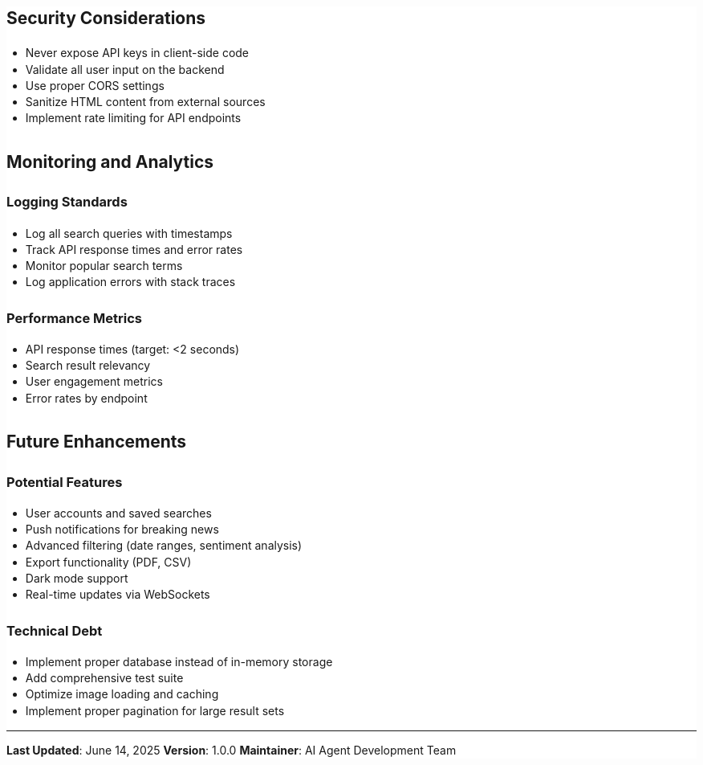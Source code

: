 ## Security Considerations

- Never expose API keys in client-side code
- Validate all user input on the backend
- Use proper CORS settings
- Sanitize HTML content from external sources
- Implement rate limiting for API endpoints

## Monitoring and Analytics

### Logging Standards
- Log all search queries with timestamps
- Track API response times and error rates
- Monitor popular search terms
- Log application errors with stack traces

### Performance Metrics
- API response times (target: <2 seconds)
- Search result relevancy
- User engagement metrics
- Error rates by endpoint

## Future Enhancements

### Potential Features
- User accounts and saved searches
- Push notifications for breaking news
- Advanced filtering (date ranges, sentiment analysis)
- Export functionality (PDF, CSV)
- Dark mode support
- Real-time updates via WebSockets

### Technical Debt
- Implement proper database instead of in-memory storage
- Add comprehensive test suite
- Optimize image loading and caching
- Implement proper pagination for large result sets

---

**Last Updated**: June 14, 2025
**Version**: 1.0.0
**Maintainer**: AI Agent Development Team
